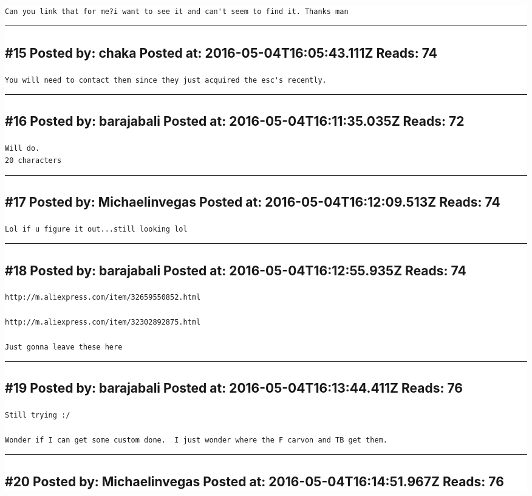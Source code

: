 ```
Can you link that for me?i want to see it and can't seem to find it. Thanks man
```

---
## \#15 Posted by: chaka Posted at: 2016-05-04T16:05:43.111Z Reads: 74

```
You will need to contact them since they just acquired the esc's recently.
```

---
## \#16 Posted by: barajabali Posted at: 2016-05-04T16:11:35.035Z Reads: 72

```
Will do. 
20 characters
```

---
## \#17 Posted by: Michaelinvegas Posted at: 2016-05-04T16:12:09.513Z Reads: 74

```
Lol if u figure it out...still looking lol
```

---
## \#18 Posted by: barajabali Posted at: 2016-05-04T16:12:55.935Z Reads: 74

```
http://m.aliexpress.com/item/32659550852.html

http://m.aliexpress.com/item/32302892875.html

Just gonna leave these here
```

---
## \#19 Posted by: barajabali Posted at: 2016-05-04T16:13:44.411Z Reads: 76

```
Still trying :/  

Wonder if I can get some custom done.  I just wonder where the F carvon and TB get them.
```

---
## \#20 Posted by: Michaelinvegas Posted at: 2016-05-04T16:14:51.967Z Reads: 76
